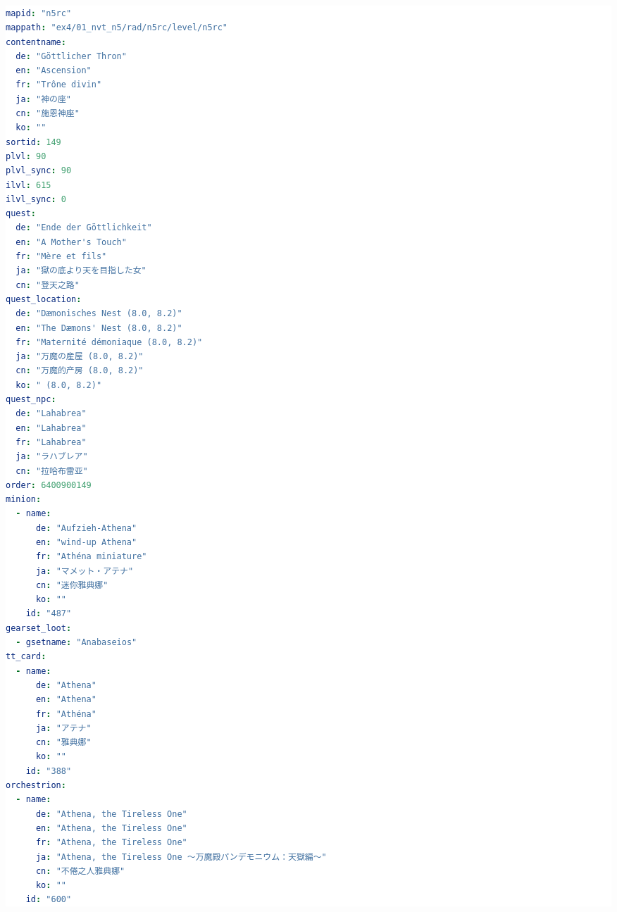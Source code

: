 ```yaml
mapid: "n5rc"
mappath: "ex4/01_nvt_n5/rad/n5rc/level/n5rc"
contentname:
  de: "Göttlicher Thron"
  en: "Ascension"
  fr: "Trône divin"
  ja: "神の座"
  cn: "施恩神座"
  ko: ""
sortid: 149
plvl: 90
plvl_sync: 90
ilvl: 615
ilvl_sync: 0
quest:
  de: "Ende der Göttlichkeit"
  en: "A Mother's Touch"
  fr: "Mère et fils"
  ja: "獄の底より天を目指した女"
  cn: "登天之路"
quest_location:
  de: "Dæmonisches Nest (8.0, 8.2)"
  en: "The Dæmons' Nest (8.0, 8.2)"
  fr: "Maternité démoniaque (8.0, 8.2)"
  ja: "万魔の産屋 (8.0, 8.2)"
  cn: "万魔的产房 (8.0, 8.2)"
  ko: " (8.0, 8.2)"
quest_npc:
  de: "Lahabrea"
  en: "Lahabrea"
  fr: "Lahabrea"
  ja: "ラハブレア"
  cn: "拉哈布雷亚"
order: 6400900149
minion:
  - name:
      de: "Aufzieh-Athena"
      en: "wind-up Athena"
      fr: "Athéna miniature"
      ja: "マメット・アテナ"
      cn: "迷你雅典娜"
      ko: ""
    id: "487"
gearset_loot:
  - gsetname: "Anabaseios"
tt_card:
  - name:
      de: "Athena"
      en: "Athena"
      fr: "Athéna"
      ja: "アテナ"
      cn: "雅典娜"
      ko: ""
    id: "388"
orchestrion:
  - name:
      de: "Athena, the Tireless One"
      en: "Athena, the Tireless One"
      fr: "Athena, the Tireless One"
      ja: "Athena, the Tireless One ～万魔殿パンデモニウム：天獄編～"
      cn: "不倦之人雅典娜"
      ko: ""
    id: "600"
```